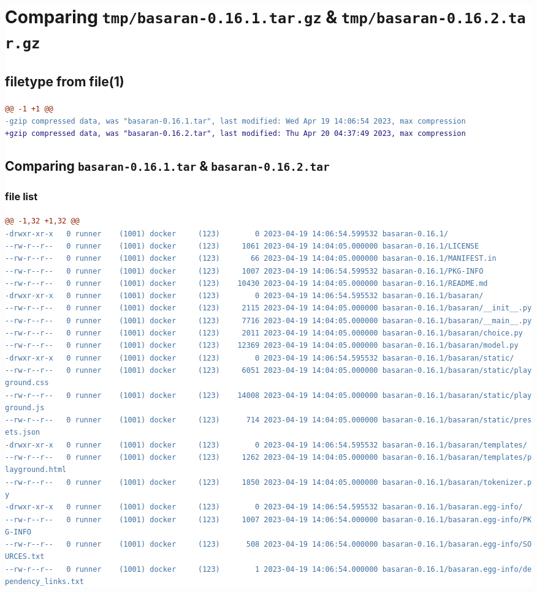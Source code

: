 # Comparing `tmp/basaran-0.16.1.tar.gz` & `tmp/basaran-0.16.2.tar.gz`

## filetype from file(1)

```diff
@@ -1 +1 @@
-gzip compressed data, was "basaran-0.16.1.tar", last modified: Wed Apr 19 14:06:54 2023, max compression
+gzip compressed data, was "basaran-0.16.2.tar", last modified: Thu Apr 20 04:37:49 2023, max compression
```

## Comparing `basaran-0.16.1.tar` & `basaran-0.16.2.tar`

### file list

```diff
@@ -1,32 +1,32 @@
-drwxr-xr-x   0 runner    (1001) docker     (123)        0 2023-04-19 14:06:54.599532 basaran-0.16.1/
--rw-r--r--   0 runner    (1001) docker     (123)     1061 2023-04-19 14:04:05.000000 basaran-0.16.1/LICENSE
--rw-r--r--   0 runner    (1001) docker     (123)       66 2023-04-19 14:04:05.000000 basaran-0.16.1/MANIFEST.in
--rw-r--r--   0 runner    (1001) docker     (123)     1007 2023-04-19 14:06:54.599532 basaran-0.16.1/PKG-INFO
--rw-r--r--   0 runner    (1001) docker     (123)    10430 2023-04-19 14:04:05.000000 basaran-0.16.1/README.md
-drwxr-xr-x   0 runner    (1001) docker     (123)        0 2023-04-19 14:06:54.595532 basaran-0.16.1/basaran/
--rw-r--r--   0 runner    (1001) docker     (123)     2115 2023-04-19 14:04:05.000000 basaran-0.16.1/basaran/__init__.py
--rw-r--r--   0 runner    (1001) docker     (123)     7716 2023-04-19 14:04:05.000000 basaran-0.16.1/basaran/__main__.py
--rw-r--r--   0 runner    (1001) docker     (123)     2011 2023-04-19 14:04:05.000000 basaran-0.16.1/basaran/choice.py
--rw-r--r--   0 runner    (1001) docker     (123)    12369 2023-04-19 14:04:05.000000 basaran-0.16.1/basaran/model.py
-drwxr-xr-x   0 runner    (1001) docker     (123)        0 2023-04-19 14:06:54.595532 basaran-0.16.1/basaran/static/
--rw-r--r--   0 runner    (1001) docker     (123)     6051 2023-04-19 14:04:05.000000 basaran-0.16.1/basaran/static/playground.css
--rw-r--r--   0 runner    (1001) docker     (123)    14008 2023-04-19 14:04:05.000000 basaran-0.16.1/basaran/static/playground.js
--rw-r--r--   0 runner    (1001) docker     (123)      714 2023-04-19 14:04:05.000000 basaran-0.16.1/basaran/static/presets.json
-drwxr-xr-x   0 runner    (1001) docker     (123)        0 2023-04-19 14:06:54.595532 basaran-0.16.1/basaran/templates/
--rw-r--r--   0 runner    (1001) docker     (123)     1262 2023-04-19 14:04:05.000000 basaran-0.16.1/basaran/templates/playground.html
--rw-r--r--   0 runner    (1001) docker     (123)     1850 2023-04-19 14:04:05.000000 basaran-0.16.1/basaran/tokenizer.py
-drwxr-xr-x   0 runner    (1001) docker     (123)        0 2023-04-19 14:06:54.595532 basaran-0.16.1/basaran.egg-info/
--rw-r--r--   0 runner    (1001) docker     (123)     1007 2023-04-19 14:06:54.000000 basaran-0.16.1/basaran.egg-info/PKG-INFO
--rw-r--r--   0 runner    (1001) docker     (123)      508 2023-04-19 14:06:54.000000 basaran-0.16.1/basaran.egg-info/SOURCES.txt
--rw-r--r--   0 runner    (1001) docker     (123)        1 2023-04-19 14:06:54.000000 basaran-0.16.1/basaran.egg-info/dependency_links.txt
```